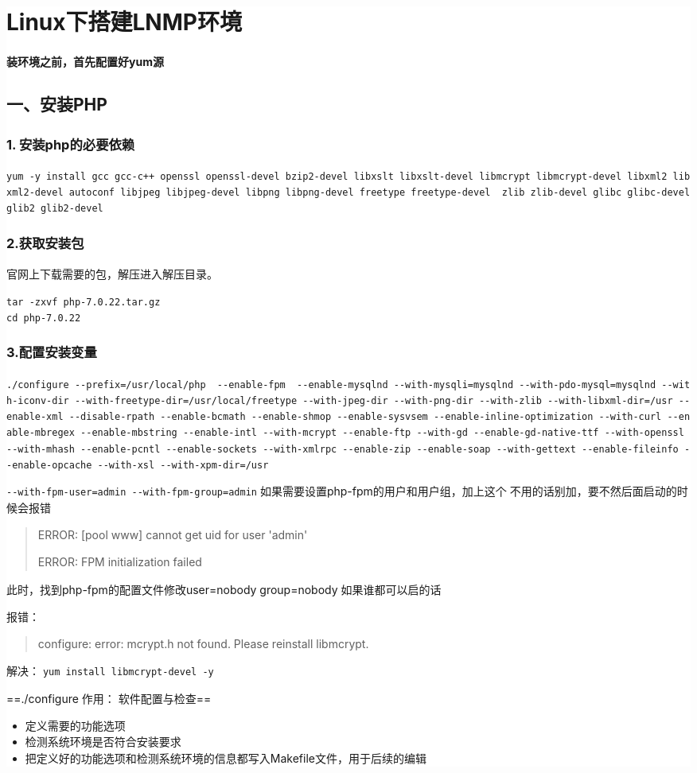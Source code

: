 # Linux下搭建LNMP环境

**装环境之前，首先配置好yum源**



## 一、安装PHP

### 1. 安装php的必要依赖

```shell
yum -y install gcc gcc-c++ openssl openssl-devel bzip2-devel libxslt libxslt-devel libmcrypt libmcrypt-devel libxml2 libxml2-devel autoconf libjpeg libjpeg-devel libpng libpng-devel freetype freetype-devel  zlib zlib-devel glibc glibc-devel glib2 glib2-devel
```

### 2.获取安装包

官网上下载需要的包，解压进入解压目录。

```shell
tar -zxvf php-7.0.22.tar.gz
cd php-7.0.22
```

### 3.配置安装变量

```shell
./configure --prefix=/usr/local/php  --enable-fpm  --enable-mysqlnd --with-mysqli=mysqlnd --with-pdo-mysql=mysqlnd --with-iconv-dir --with-freetype-dir=/usr/local/freetype --with-jpeg-dir --with-png-dir --with-zlib --with-libxml-dir=/usr --enable-xml --disable-rpath --enable-bcmath --enable-shmop --enable-sysvsem --enable-inline-optimization --with-curl --enable-mbregex --enable-mbstring --enable-intl --with-mcrypt --enable-ftp --with-gd --enable-gd-native-ttf --with-openssl --with-mhash --enable-pcntl --enable-sockets --with-xmlrpc --enable-zip --enable-soap --with-gettext --enable-fileinfo --enable-opcache --with-xsl --with-xpm-dir=/usr
```

`--with-fpm-user=admin --with-fpm-group=admin` 如果需要设置php-fpm的用户和用户组，加上这个 不用的话别加，要不然后面启动的时候会报错

> ERROR: [pool www] cannot get uid for user 'admin'
>
> ERROR: FPM initialization failed

此时，找到php-fpm的配置文件修改user=nobody group=nobody 如果谁都可以启的话



报错：

> configure: error: mcrypt.h not found. Please reinstall libmcrypt.

解决： `yum install libmcrypt-devel -y` 

==./configure 作用： 软件配置与检查==

* 定义需要的功能选项
* 检测系统环境是否符合安装要求
* 把定义好的功能选项和检测系统环境的信息都写入Makefile文件，用于后续的编辑
